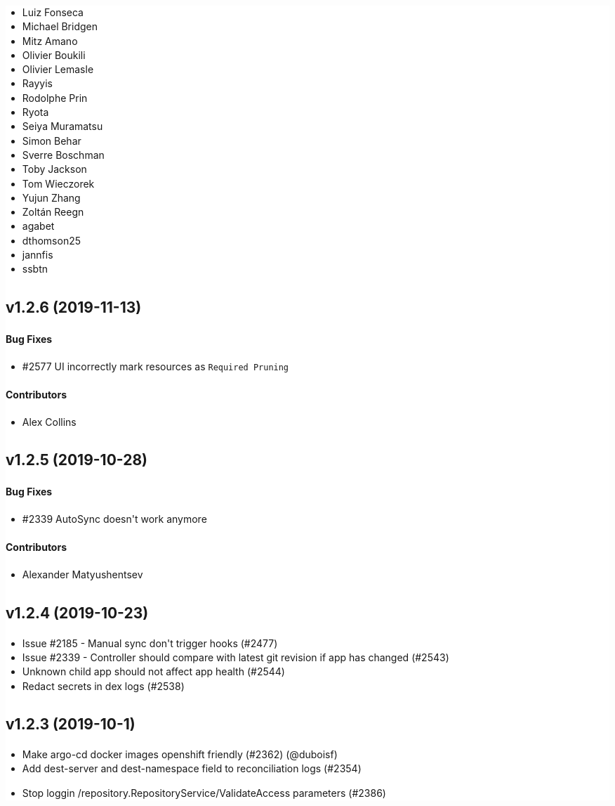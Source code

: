 * Luiz Fonseca 
* Michael Bridgen 
* Mitz Amano 
* Olivier Boukili 
* Olivier Lemasle 
* Rayyis 
* Rodolphe Prin 
* Ryota 
* Seiya Muramatsu 
* Simon Behar 
* Sverre Boschman 
* Toby Jackson 
* Tom Wieczorek 
* Yujun Zhang 
* Zoltán Reegn 
* agabet 
* dthomson25 
* jannfis 
* ssbtn 

## v1.2.6 (2019-11-13)

#### Bug Fixes

- #2577 UI incorrectly mark resources as `Required Pruning`

#### Contributors

* Alex Collins 

## v1.2.5 (2019-10-28)

#### Bug Fixes

- #2339 AutoSync doesn't work anymore

#### Contributors

* Alexander Matyushentsev 

## v1.2.4 (2019-10-23)

- Issue #2185 - Manual sync don't trigger hooks (#2477)
- Issue #2339 - Controller should compare with latest git revision if app has changed (#2543)
- Unknown child app should not affect app health (#2544)
- Redact secrets in dex logs (#2538)

## v1.2.3 (2019-10-1)
* Make argo-cd docker images openshift friendly (#2362) (@duboisf)
* Add dest-server and dest-namespace field to reconciliation logs (#2354)
- Stop loggin /repository.RepositoryService/ValidateAccess parameters (#2386)
